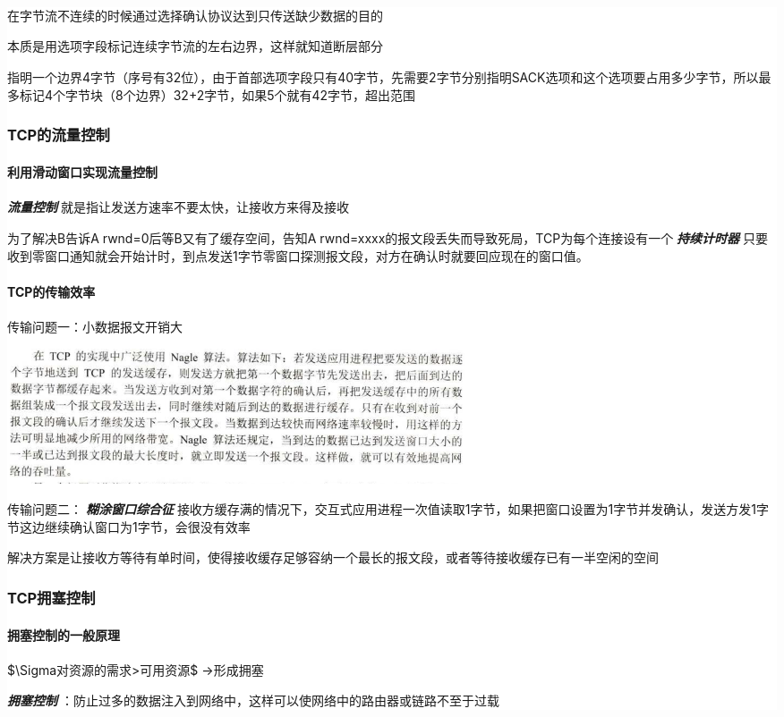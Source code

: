 在字节流不连续的时候通过选择确认协议达到只传送缺少数据的目的

本质是用选项字段标记连续字节流的左右边界，这样就知道断层部分

指明一个边界4字节（序号有32位），由于首部选项字段只有40字节，先需要2字节分别指明SACK选项和这个选项要占用多少字节，所以最多标记4个字节块（8个边界）32+2字节，如果5个就有42字节，超出范围



### TCP的流量控制

#### 利用滑动窗口实现流量控制

***流量控制*** 就是指让发送方速率不要太快，让接收方来得及接收

为了解决B告诉A rwnd=0后等B又有了缓存空间，告知A rwnd=xxxx的报文段丢失而导致死局，TCP为每个连接设有一个 ***持续计时器***  只要收到零窗口通知就会开始计时，到点发送1字节零窗口探测报文段，对方在确认时就要回应现在的窗口值。

#### TCP的传输效率

传输问题一：小数据报文开销大

<img src="./img/截屏2023-11-15 22.07.08.png" alt="截屏2023-11-15 22.07.08" style="zoom:50%;" />

传输问题二： ***糊涂窗口综合征*** 接收方缓存满的情况下，交互式应用进程一次值读取1字节，如果把窗口设置为1字节并发确认，发送方发1字节这边继续确认窗口为1字节，会很没有效率

解决方案是让接收方等待有单时间，使得接收缓存足够容纳一个最长的报文段，或者等待接收缓存已有一半空闲的空间



### TCP拥塞控制

#### 拥塞控制的一般原理

$\Sigma对资源的需求>可用资源$ ->形成拥塞

***拥塞控制*** ：防止过多的数据注入到网络中，这样可以使网络中的路由器或链路不至于过载
